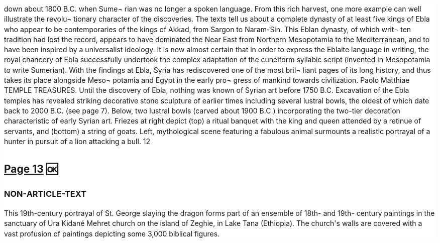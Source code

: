 down about 1800 B.C. when Sume¬
rian was no longer a spoken language.
From this rich harvest, one more
example can well illustrate the revolu¬
tionary character of the discoveries.
The texts tell us about a complete
dynasty of at least five kings of Ebla
who appear to be contemporaries of
the kings of Akkad, from Sargon to
Naram-Sin.
This Eblan dynasty, of which writ¬
ten tradition had lost the record,
appears to have dominated the Near
East from Northern Mesopotamia to
the Mediterranean, and to have been
inspired by a universalist ideology.
It is now almost certain that in
order to express the Eblaite language
in writing, the royal chancery of Ebla
successfully undertook the complex
adaptation of the cuneiform syllabic
script (invented in Mesopotamia to
write Sumerian).
With the findings at Ebla, Syria
has rediscovered one of the most bril¬
liant pages of its long history, and
thus takes its place alongside Meso¬
potamia and Egypt in the early pro¬
gress of mankind towards civilization.
Paolo Matthiae
TEMPLE TREASURES. Until the discovery
of Ebla, nothing was known of Syrian art before
1750 B.C. Excavation of the Ebla temples has
revealed striking decorative stone sculpture of earlier
times including several lustral bowls, the oldest
of which date back to 2000 B.C. (see page 7).
Below, two lustral bowls (carved about 1900 B.C.)
incorporating the two-tier decoration characteristic
of early Syrian art. Friezes at right depict (top)
a ritual banquet with the king and queen attended
by a retinue of servants, and (bottom) a string of goats.
Left, mythological scene featuring a fabulous animal
surmounts a realistic portrayal of a hunter in pursuit
of a lion attacking a bull.
12
## [Page 13](https://demo.humlab.umu.se/courier/046520engo.pdf#page=13) 🆗
### NON-ARTICLE-TEXT
This 19th-century portrayal of St. George slaying the dragon forms part
of an ensemble of 18th- and 19th- century paintings in the sanctuary
of Ura Kidané Mehret church on the island of Zeghie, in Lake Tana
(Ethiopia). The church's walls are covered with a vast profusion
of paintings depicting some 3,000 biblical figures.
